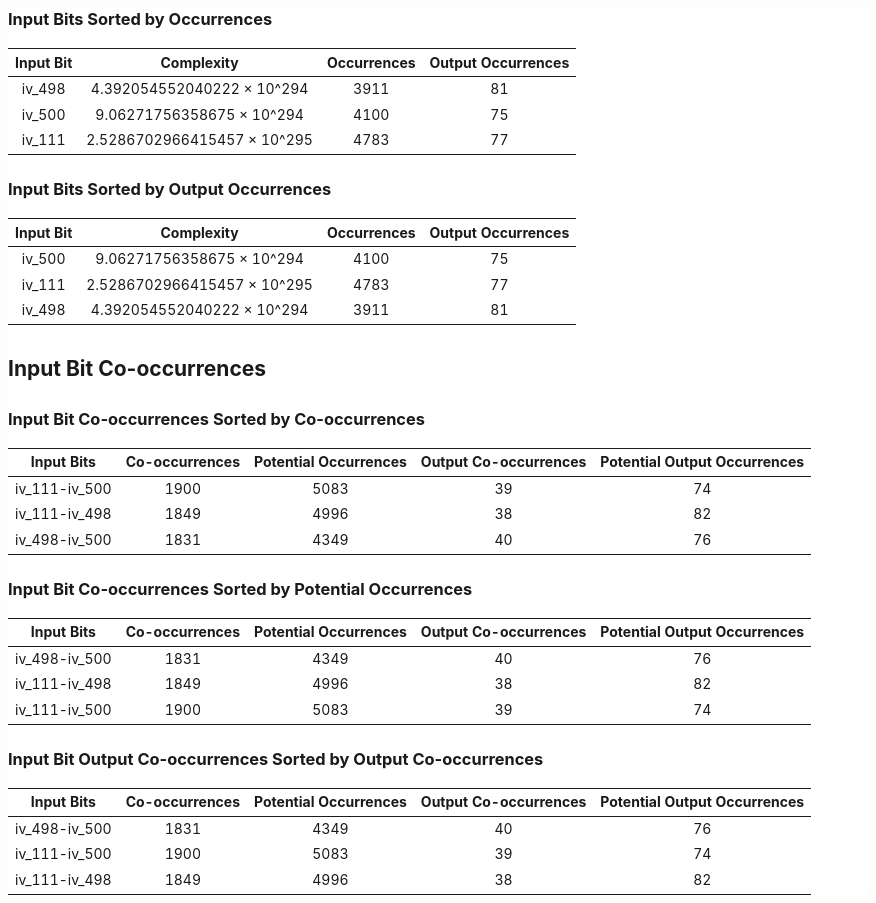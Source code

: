 ### Input Bits Sorted by Occurrences

| Input Bit | Complexity | Occurrences | Output Occurrences |
|:---------:|:----------:|:-----------:|:------------------:|
| iv_498 | 4.392054552040222 × 10^294 | 3911 | 81 |
| iv_500 | 9.06271756358675 × 10^294 | 4100 | 75 |
| iv_111 | 2.5286702966415457 × 10^295 | 4783 | 77 |

### Input Bits Sorted by Output Occurrences

| Input Bit | Complexity | Occurrences | Output Occurrences |
|:---------:|:----------:|:-----------:|:------------------:|
| iv_500 | 9.06271756358675 × 10^294 | 4100 | 75 |
| iv_111 | 2.5286702966415457 × 10^295 | 4783 | 77 |
| iv_498 | 4.392054552040222 × 10^294 | 3911 | 81 |

## Input Bit Co-occurrences

### Input Bit Co-occurrences Sorted by Co-occurrences

| Input Bits | Co-occurrences | Potential Occurrences | Output Co-occurrences | Potential Output Occurrences |
|:----------:|:--------------:|:---------------------:|:---------------------:|:----------------------------:|
| iv_111-iv_500 | 1900 | 5083 | 39 | 74 |
| iv_111-iv_498 | 1849 | 4996 | 38 | 82 |
| iv_498-iv_500 | 1831 | 4349 | 40 | 76 |

### Input Bit Co-occurrences Sorted by Potential Occurrences

| Input Bits | Co-occurrences | Potential Occurrences | Output Co-occurrences | Potential Output Occurrences |
|:----------:|:--------------:|:---------------------:|:---------------------:|:----------------------------:|
| iv_498-iv_500 | 1831 | 4349 | 40 | 76 |
| iv_111-iv_498 | 1849 | 4996 | 38 | 82 |
| iv_111-iv_500 | 1900 | 5083 | 39 | 74 |

### Input Bit Output Co-occurrences Sorted by Output Co-occurrences

| Input Bits | Co-occurrences | Potential Occurrences | Output Co-occurrences | Potential Output Occurrences |
|:----------:|:--------------:|:---------------------:|:---------------------:|:----------------------------:|
| iv_498-iv_500 | 1831 | 4349 | 40 | 76 |
| iv_111-iv_500 | 1900 | 5083 | 39 | 74 |
| iv_111-iv_498 | 1849 | 4996 | 38 | 82 |
